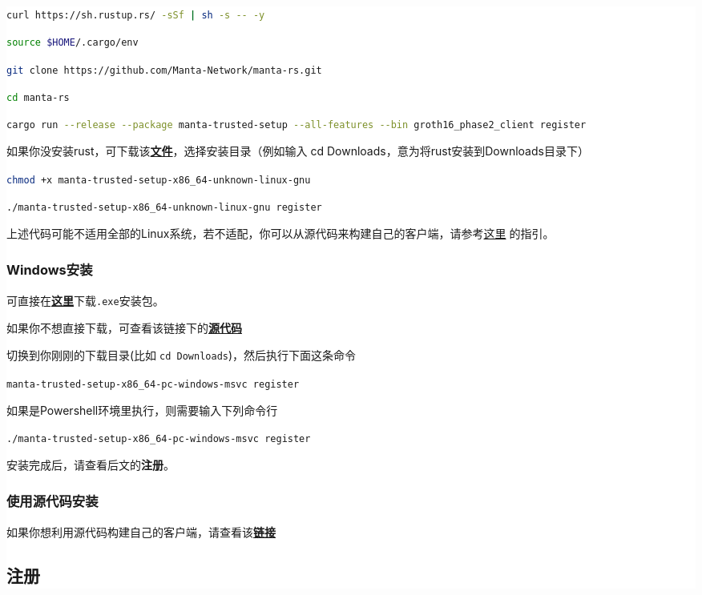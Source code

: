 ```sh
curl https://sh.rustup.rs/ -sSf | sh -s -- -y
```

```sh
source $HOME/.cargo/env
```

```sh
git clone https://github.com/Manta-Network/manta-rs.git
```

```sh
cd manta-rs
```

```sh
cargo run --release --package manta-trusted-setup --all-features --bin groth16_phase2_client register
```

如果你没安装rust，可下载该[**文件**](https://github.com/Manta-Network/manta-rs/releases/download/v0.5.5/manta-trusted-setup-x86_64-unknown-linux-gnu)，选择安装目录（例如输入 cd Downloads，意为将rust安装到Downloads目录下）

```sh
chmod +x manta-trusted-setup-x86_64-unknown-linux-gnu
```

```sh
./manta-trusted-setup-x86_64-unknown-linux-gnu register
```

上述代码可能不适用全部的Linux系统，若不适配，你可以从源代码来构建自己的客户端，请参考[这里](https://github.com/Manta-Network/manta-rs/tree/main/manta-trusted-setup) 的指引。

### Windows安装

可直接在[**这里**](https://github.com/Manta-Network/manta-rs/releases/download/v0.5.5/manta-trusted-setup-x86_64-pc-windows-msvc.exe)下载`.exe`安装包。

如果你不想直接下载，可查看该链接下的[**源代码**](https://github.com/Manta-Network/manta-rs/tree/main/manta-trusted-setup)

切换到你刚刚的下载目录(比如 `cd Downloads`)，然后执行下面这条命令
```sh
manta-trusted-setup-x86_64-pc-windows-msvc register
```

如果是Powershell环境里执行，则需要输入下列命令行

```sh
./manta-trusted-setup-x86_64-pc-windows-msvc register
```

安装完成后，请查看后文的**注册**。

### 使用源代码安装

如果你想利用源代码构建自己的客户端，请查看该[**链接**](https://github.com/Manta-Network/manta-rs/tree/main/manta-trusted-setup)
## 注册
